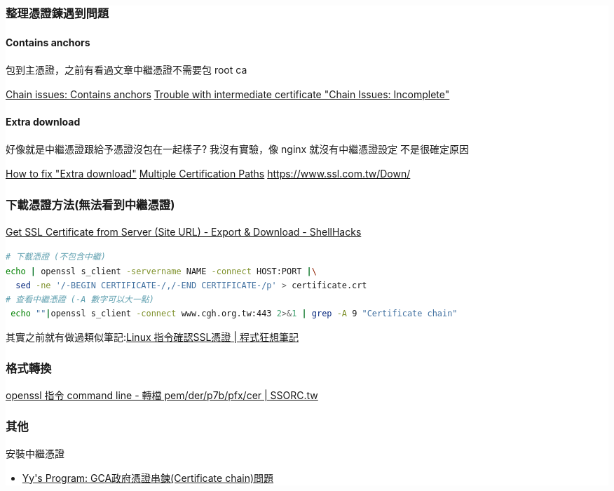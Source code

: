 
### 整理憑證鍊遇到問題

#### Contains anchors

包到主憑證，之前有看過文章中繼憑證不需要包 root ca

[Chain issues: Contains anchors](https://qualys-secure.force.com/discussions/s/question/0D52L00004TnvJ5SAJ/chain-issues-contains-anchors)
[Trouble with intermediate certificate "Chain Issues: Incomplete"](https://qualys-secure.force.com/discussions/s/question/0D52L00004TnyFQSAZ/trouble-with-intermediate-certificate-chain-issues-incomplete)

#### Extra download

好像就是中繼憑證跟給予憑證沒包在一起樣子?
我沒有實驗，像 nginx 就沒有中繼憑證設定
不是很確定原因

[How to fix "Extra download"](https://qualys-secure.force.com/discussions/s/question/0D52L00004TnuTuSAJ/how-to-fix-extra-download)
[Multiple Certification Paths](https://qualys-secure.force.com/discussions/s/question/0D52L00004TnuRQSAZ/multiple-certification-paths)
https://www.ssl.com.tw/Down/



### 下載憑證方法(無法看到中繼憑證)

[Get SSL Certificate from Server (Site URL) - Export & Download - ShellHacks](https://www.shellhacks.com/get-ssl-certificate-from-server-site-url-export-download/)

```bash
# 下載憑證 (不包含中繼)
echo | openssl s_client -servername NAME -connect HOST:PORT |\
  sed -ne '/-BEGIN CERTIFICATE-/,/-END CERTIFICATE-/p' > certificate.crt
# 查看中繼憑證 (-A 數字可以大一點)
 echo ""|openssl s_client -connect www.cgh.org.tw:443 2>&1 | grep -A 9 "Certificate chain"
```
其實之前就有做過類似筆記:[Linux 指令確認SSL憑證 | 程式狂想筆記](https://malagege.github.io/blog/2020/05/30/Linux-%E6%8C%87%E4%BB%A4%E7%A2%BA%E8%AA%8DSSL%E6%86%91%E8%AD%89/)

### 格式轉換

[openssl 指令 command line - 轉檔 pem/der/p7b/pfx/cer | SSORC.tw](https://ssorc.tw/7142/openssl-%E6%8C%87%E4%BB%A4-command-line-%E8%BD%89%E6%AA%94-pem-der-p7b-pfx-cer/)





### 其他

安裝中繼憑證
* [Yy's Program: GCA政府憑證串鍊(Certificate chain)問題](http://yy-programer.blogspot.com/2019/02/gcacertificate-chain.html)
